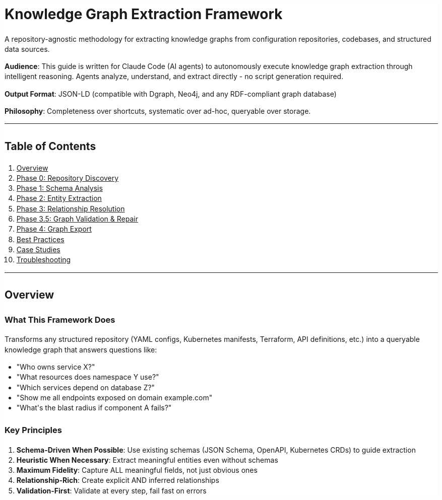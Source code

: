 # Knowledge Graph Extraction Framework

A repository-agnostic methodology for extracting knowledge graphs from configuration repositories, codebases, and structured data sources.

**Audience**: This guide is written for Claude Code (AI agents) to autonomously execute knowledge graph extraction through intelligent reasoning. Agents analyze, understand, and extract directly - no script generation required.

**Output Format**: JSON-LD (compatible with Dgraph, Neo4j, and any RDF-compliant graph database)

**Philosophy**: Completeness over shortcuts, systematic over ad-hoc, queryable over storage.

---

## Table of Contents

1. [Overview](#overview)
2. [Phase 0: Repository Discovery](#phase-0-repository-discovery)
3. [Phase 1: Schema Analysis](#phase-1-schema-analysis)
4. [Phase 2: Entity Extraction](#phase-2-entity-extraction)
5. [Phase 3: Relationship Resolution](#phase-3-relationship-resolution)
6. [Phase 3.5: Graph Validation & Repair](#phase-35-graph-validation--repair)
7. [Phase 4: Graph Export](#phase-4-graph-export)
8. [Best Practices](#best-practices)
9. [Case Studies](#case-studies)
10. [Troubleshooting](#troubleshooting)

---

## Overview

### What This Framework Does

Transforms any structured repository (YAML configs, Kubernetes manifests, Terraform, API definitions, etc.) into a queryable knowledge graph that answers questions like:

- "Who owns service X?"
- "What resources does namespace Y use?"
- "Which services depend on database Z?"
- "Show me all endpoints exposed on domain example.com"
- "What's the blast radius if component A fails?"

### Key Principles

1. **Schema-Driven When Possible**: Use existing schemas (JSON Schema, OpenAPI, Kubernetes CRDs) to guide extraction
2. **Heuristic When Necessary**: Extract meaningful entities even without schemas
3. **Maximum Fidelity**: Capture ALL meaningful fields, not just obvious ones
4. **Relationship-Rich**: Create explicit AND inferred relationships
5. **Validation-First**: Validate at every step, fail fast on errors
